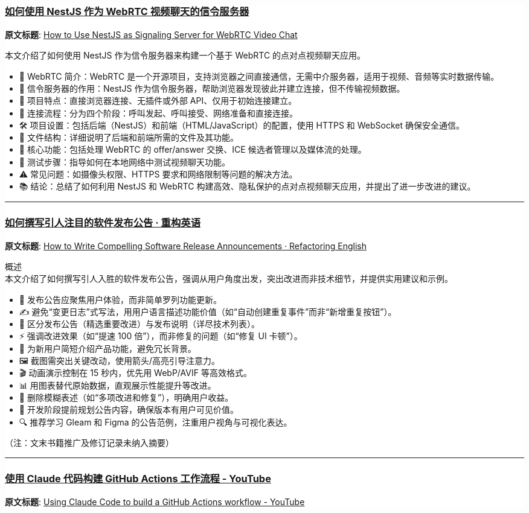 
### [如何使用 NestJS 作为 WebRTC 视频聊天的信令服务器](https://www.telerik.com/blogs/how-to-use-nestjs-signaling-server-webrtc-video-chat)

**原文标题**: [
	How to Use NestJS as Signaling Server for WebRTC Video Chat
](https://www.telerik.com/blogs/how-to-use-nestjs-signaling-server-webrtc-video-chat)

本文介绍了如何使用 NestJS 作为信令服务器来构建一个基于 WebRTC 的点对点视频聊天应用。

- 🚀 WebRTC 简介：WebRTC 是一个开源项目，支持浏览器之间直接通信，无需中介服务器，适用于视频、音频等实时数据传输。
- 🔗 信令服务器的作用：NestJS 作为信令服务器，帮助浏览器发现彼此并建立连接，但不传输视频数据。
- 📌 项目特点：直接浏览器连接、无插件或外部 API、仅用于初始连接建立。
- 🔄 连接流程：分为四个阶段：呼叫发起、呼叫接受、网络准备和直接连接。
- 🛠️ 项目设置：包括后端（NestJS）和前端（HTML/JavaScript）的配置，使用 HTTPS 和 WebSocket 确保安全通信。
- 📂 文件结构：详细说明了后端和前端所需的文件及其功能。
- 🔧 核心功能：包括处理 WebRTC 的 offer/answer 交换、ICE 候选者管理以及媒体流的处理。
- 🧪 测试步骤：指导如何在本地网络中测试视频聊天功能。
- ⚠️ 常见问题：如摄像头权限、HTTPS 要求和网络限制等问题的解决方法。
- 📚 结论：总结了如何利用 NestJS 和 WebRTC 构建高效、隐私保护的点对点视频聊天应用，并提出了进一步改进的建议。

---

### [如何撰写引人注目的软件发布公告 · 重构英语](https://refactoringenglish.com/chapters/release-announcements/)

**原文标题**: [How to Write Compelling Software Release Announcements · Refactoring English](https://refactoringenglish.com/chapters/release-announcements/)

概述  
本文介绍了如何撰写引人入胜的软件发布公告，强调从用户角度出发，突出改进而非技术细节，并提供实用建议和示例。

- 📢 发布公告应聚焦用户体验，而非简单罗列功能更新。  
- ✍️ 避免“变更日志”式写法，用用户语言描述功能价值（如“自动创建重复事件”而非“新增重复按钮”）。  
- 📝 区分发布公告（精选重要改进）与发布说明（详尽技术列表）。  
- ⚡ 强调改进效果（如“提速 100 倍”），而非修复的问题（如“修复 UI 卡顿”）。  
- 🌟 为新用户简短介绍产品功能，避免冗长背景。  
- 🖼️ 截图需突出关键改动，使用箭头/高亮引导注意力。  
- 🎬 动画演示控制在 15 秒内，优先用 WebP/AVIF 等高效格式。  
- 📊 用图表替代原始数据，直观展示性能提升等改进。  
- 🚫 删除模糊表述（如“多项改进和修复”），明确用户收益。  
- 📅 开发阶段提前规划公告内容，确保版本有用户可见价值。  
- 🔍 推荐学习 Gleam 和 Figma 的公告范例，注重用户视角与可视化表达。  

（注：文末书籍推广及修订记录未纳入摘要）

---

### [使用 Claude 代码构建 GitHub Actions 工作流程 - YouTube](https://www.youtube.com/watch?v=VC6dmPcin2E)

**原文标题**: [Using Claude Code to build a GitHub Actions workflow - YouTube](https://www.youtube.com/watch?v=VC6dmPcin2E)

